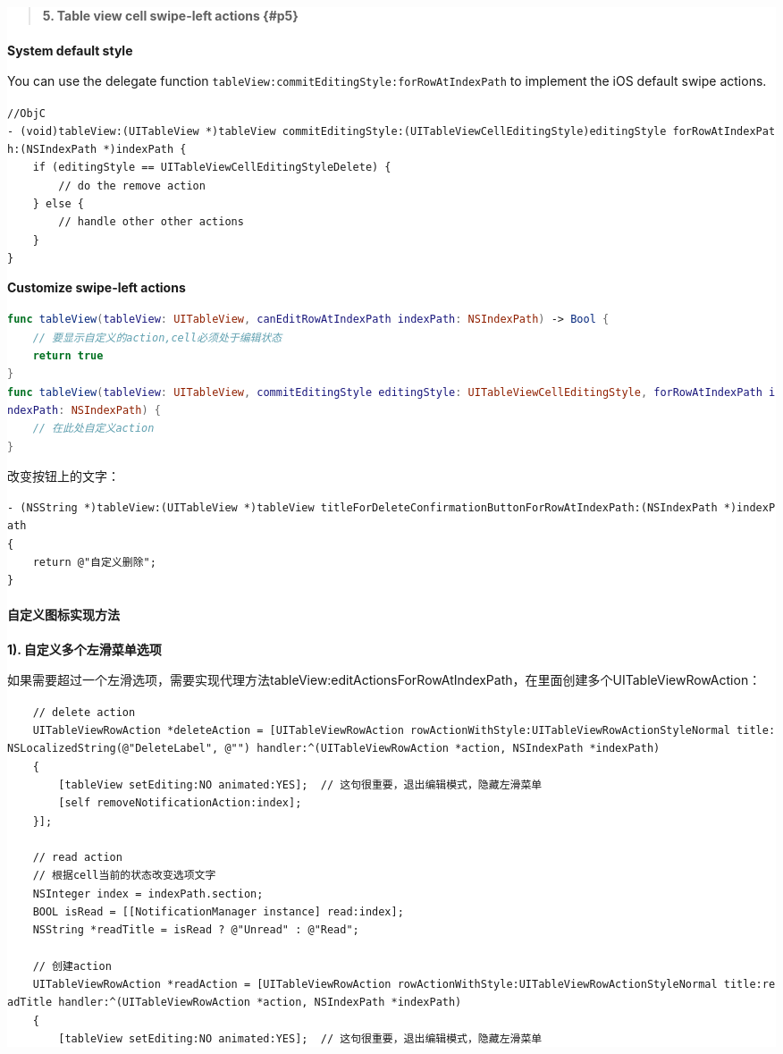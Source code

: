 > #### 5. Table view cell swipe-left actions {#p5}

**System default style**

You can use the delegate function `tableView:commitEditingStyle:forRowAtIndexPath` to implement the iOS default swipe actions.

```objc
//ObjC
- (void)tableView:(UITableView *)tableView commitEditingStyle:(UITableViewCellEditingStyle)editingStyle forRowAtIndexPath:(NSIndexPath *)indexPath {
    if (editingStyle == UITableViewCellEditingStyleDelete) {
        // do the remove action
    } else {
        // handle other other actions
    }
}
```

**Customize swipe-left actions**

```swift
func tableView(tableView: UITableView, canEditRowAtIndexPath indexPath: NSIndexPath) -> Bool {
    // 要显示自定义的action,cell必须处于编辑状态
    return true
}
func tableView(tableView: UITableView, commitEditingStyle editingStyle: UITableViewCellEditingStyle, forRowAtIndexPath indexPath: NSIndexPath) {
    // 在此处自定义action
}
```

改变按钮上的文字：

```objc
- (NSString *)tableView:(UITableView *)tableView titleForDeleteConfirmationButtonForRowAtIndexPath:(NSIndexPath *)indexPath
{    
    return @"自定义删除";    
} 
```

#### 自定义图标实现方法

**1). 自定义多个左滑菜单选项**

如果需要超过一个左滑选项，需要实现代理方法tableView:editActionsForRowAtIndexPath，在里面创建多个UITableViewRowAction：

```objc
    // delete action
    UITableViewRowAction *deleteAction = [UITableViewRowAction rowActionWithStyle:UITableViewRowActionStyleNormal title:NSLocalizedString(@"DeleteLabel", @"") handler:^(UITableViewRowAction *action, NSIndexPath *indexPath)
    {
        [tableView setEditing:NO animated:YES];  // 这句很重要，退出编辑模式，隐藏左滑菜单
        [self removeNotificationAction:index];
    }];
    
    // read action
    // 根据cell当前的状态改变选项文字
    NSInteger index = indexPath.section; 
    BOOL isRead = [[NotificationManager instance] read:index];
    NSString *readTitle = isRead ? @"Unread" : @"Read";

    // 创建action
    UITableViewRowAction *readAction = [UITableViewRowAction rowActionWithStyle:UITableViewRowActionStyleNormal title:readTitle handler:^(UITableViewRowAction *action, NSIndexPath *indexPath) 
    {        
        [tableView setEditing:NO animated:YES];  // 这句很重要，退出编辑模式，隐藏左滑菜单
```